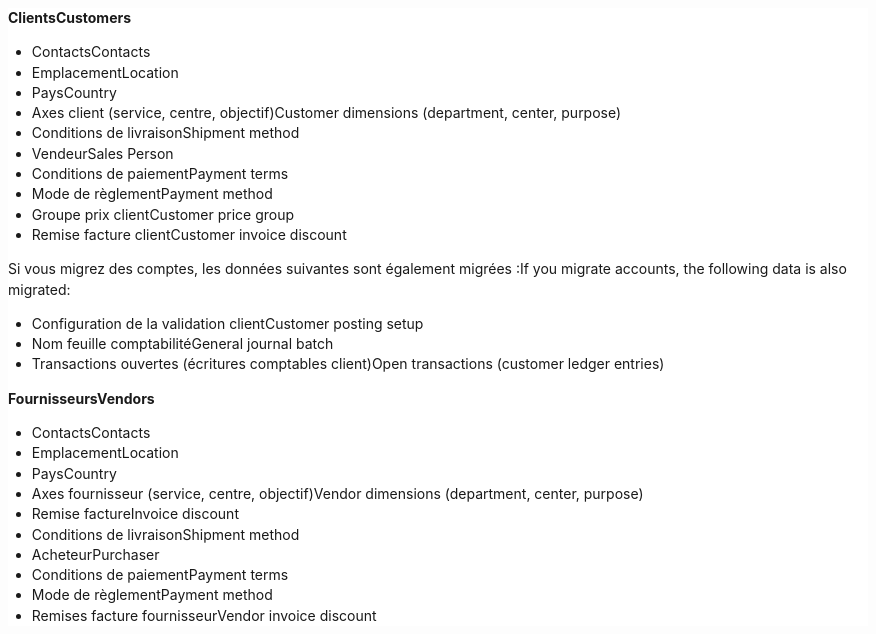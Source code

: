 <span data-ttu-id="9f84d-110">**Clients**</span><span class="sxs-lookup"><span data-stu-id="9f84d-110">**Customers**</span></span>
* <span data-ttu-id="9f84d-111">Contacts</span><span class="sxs-lookup"><span data-stu-id="9f84d-111">Contacts</span></span>  
* <span data-ttu-id="9f84d-112">Emplacement</span><span class="sxs-lookup"><span data-stu-id="9f84d-112">Location</span></span>
* <span data-ttu-id="9f84d-113">Pays</span><span class="sxs-lookup"><span data-stu-id="9f84d-113">Country</span></span>
* <span data-ttu-id="9f84d-114">Axes client (service, centre, objectif)</span><span class="sxs-lookup"><span data-stu-id="9f84d-114">Customer dimensions (department, center, purpose)</span></span>
* <span data-ttu-id="9f84d-115">Conditions de livraison</span><span class="sxs-lookup"><span data-stu-id="9f84d-115">Shipment method</span></span>
* <span data-ttu-id="9f84d-116">Vendeur</span><span class="sxs-lookup"><span data-stu-id="9f84d-116">Sales Person</span></span>
* <span data-ttu-id="9f84d-117">Conditions de paiement</span><span class="sxs-lookup"><span data-stu-id="9f84d-117">Payment terms</span></span>
* <span data-ttu-id="9f84d-118">Mode de règlement</span><span class="sxs-lookup"><span data-stu-id="9f84d-118">Payment method</span></span>
* <span data-ttu-id="9f84d-119">Groupe prix client</span><span class="sxs-lookup"><span data-stu-id="9f84d-119">Customer price group</span></span>
* <span data-ttu-id="9f84d-120">Remise facture client</span><span class="sxs-lookup"><span data-stu-id="9f84d-120">Customer invoice discount</span></span>

<span data-ttu-id="9f84d-121">Si vous migrez des comptes, les données suivantes sont également migrées :</span><span class="sxs-lookup"><span data-stu-id="9f84d-121">If you migrate accounts, the following data is also migrated:</span></span>

* <span data-ttu-id="9f84d-122">Configuration de la validation client</span><span class="sxs-lookup"><span data-stu-id="9f84d-122">Customer posting setup</span></span>
* <span data-ttu-id="9f84d-123">Nom feuille comptabilité</span><span class="sxs-lookup"><span data-stu-id="9f84d-123">General journal batch</span></span>
* <span data-ttu-id="9f84d-124">Transactions ouvertes (écritures comptables client)</span><span class="sxs-lookup"><span data-stu-id="9f84d-124">Open transactions (customer ledger entries)</span></span>

<span data-ttu-id="9f84d-125">**Fournisseurs**</span><span class="sxs-lookup"><span data-stu-id="9f84d-125">**Vendors**</span></span>
* <span data-ttu-id="9f84d-126">Contacts</span><span class="sxs-lookup"><span data-stu-id="9f84d-126">Contacts</span></span>
* <span data-ttu-id="9f84d-127">Emplacement</span><span class="sxs-lookup"><span data-stu-id="9f84d-127">Location</span></span>
* <span data-ttu-id="9f84d-128">Pays</span><span class="sxs-lookup"><span data-stu-id="9f84d-128">Country</span></span>
* <span data-ttu-id="9f84d-129">Axes fournisseur (service, centre, objectif)</span><span class="sxs-lookup"><span data-stu-id="9f84d-129">Vendor dimensions (department, center, purpose)</span></span>
* <span data-ttu-id="9f84d-130">Remise facture</span><span class="sxs-lookup"><span data-stu-id="9f84d-130">Invoice discount</span></span>
* <span data-ttu-id="9f84d-131">Conditions de livraison</span><span class="sxs-lookup"><span data-stu-id="9f84d-131">Shipment method</span></span>
* <span data-ttu-id="9f84d-132">Acheteur</span><span class="sxs-lookup"><span data-stu-id="9f84d-132">Purchaser</span></span>
* <span data-ttu-id="9f84d-133">Conditions de paiement</span><span class="sxs-lookup"><span data-stu-id="9f84d-133">Payment terms</span></span>
* <span data-ttu-id="9f84d-134">Mode de règlement</span><span class="sxs-lookup"><span data-stu-id="9f84d-134">Payment method</span></span>
* <span data-ttu-id="9f84d-135">Remises facture fournisseur</span><span class="sxs-lookup"><span data-stu-id="9f84d-135">Vendor invoice discount</span></span>
